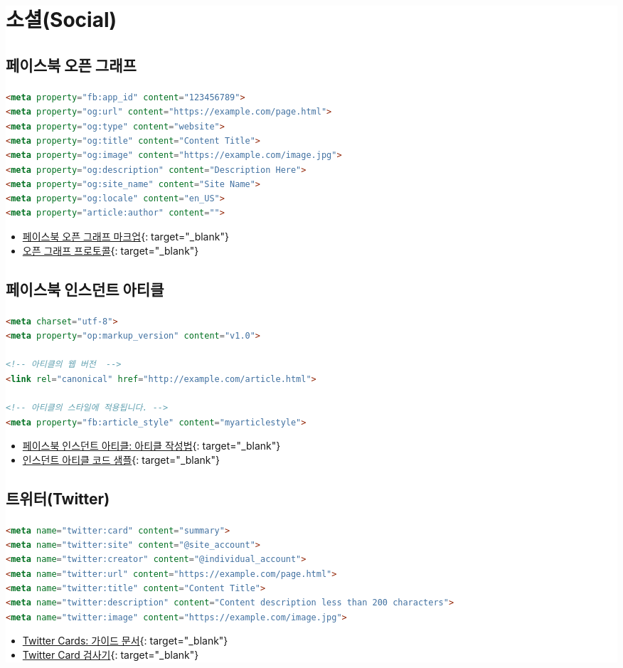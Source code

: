 
# 소셜(Social)

## 페이스북 오픈 그래프
```html
<meta property="fb:app_id" content="123456789">
<meta property="og:url" content="https://example.com/page.html">
<meta property="og:type" content="website">
<meta property="og:title" content="Content Title">
<meta property="og:image" content="https://example.com/image.jpg">
<meta property="og:description" content="Description Here">
<meta property="og:site_name" content="Site Name">
<meta property="og:locale" content="en_US">
<meta property="article:author" content="">
```
*   [페이스북 오픈 그래프 마크업](https://developers.facebook.com/docs/sharing/webmasters#markup){: target="_blank"}
*   [오픈 그래프 프로토콜](http://ogp.me/){: target="_blank"}


## 페이스북 인스던트 아티클
```html
<meta charset="utf-8">
<meta property="op:markup_version" content="v1.0">

<!-- 아티클의 웹 버전  -->
<link rel="canonical" href="http://example.com/article.html">

<!-- 아티클의 스타일에 적용됩니다. -->
<meta property="fb:article_style" content="myarticlestyle">
```
*   [페이스북 인스던트 아티클: 아티클 작성법](https://developers.facebook.com/docs/instant-articles/guides/articlecreate){: target="_blank"}
*   [인스던트 아티클 코드 샘플](https://developers.facebook.com/docs/instant-articles/reference){: target="_blank"}


## 트위터(Twitter)
```html
<meta name="twitter:card" content="summary">
<meta name="twitter:site" content="@site_account">
<meta name="twitter:creator" content="@individual_account">
<meta name="twitter:url" content="https://example.com/page.html">
<meta name="twitter:title" content="Content Title">
<meta name="twitter:description" content="Content description less than 200 characters">
<meta name="twitter:image" content="https://example.com/image.jpg">
```
*   [Twitter Cards: 가이드 문서](https://dev.twitter.com/cards/getting-started){: target="_blank"}
*   [Twitter Card 검사기](https://cards-dev.twitter.com/validator){: target="_blank"}

